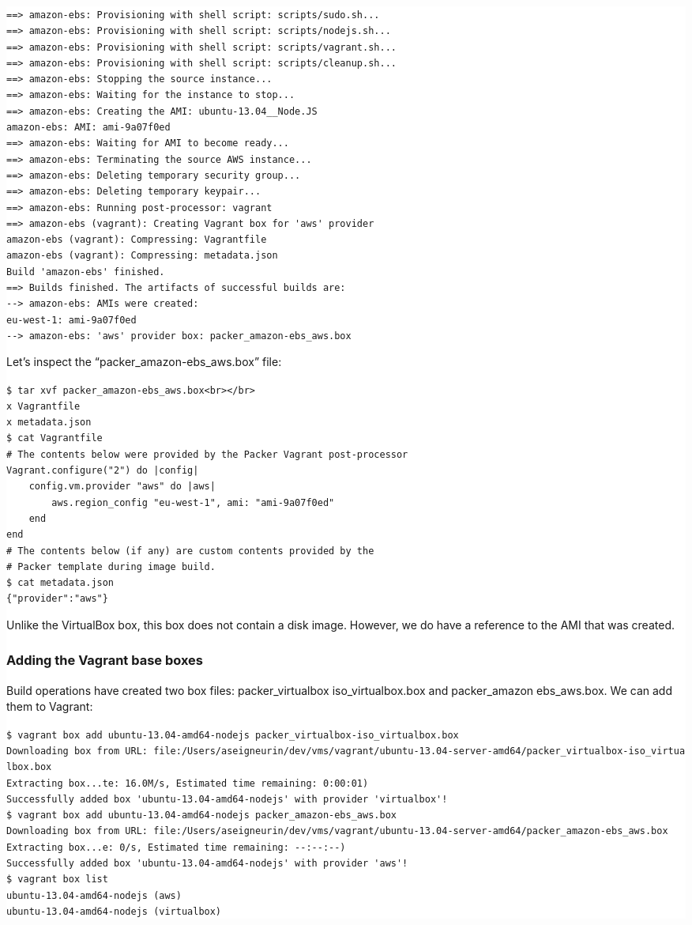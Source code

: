 ```language-bash
==> amazon-ebs: Provisioning with shell script: scripts/sudo.sh...
==> amazon-ebs: Provisioning with shell script: scripts/nodejs.sh...
==> amazon-ebs: Provisioning with shell script: scripts/vagrant.sh...
==> amazon-ebs: Provisioning with shell script: scripts/cleanup.sh...
==> amazon-ebs: Stopping the source instance...
==> amazon-ebs: Waiting for the instance to stop...
==> amazon-ebs: Creating the AMI: ubuntu-13.04__Node.JS
amazon-ebs: AMI: ami-9a07f0ed
==> amazon-ebs: Waiting for AMI to become ready...
==> amazon-ebs: Terminating the source AWS instance...
==> amazon-ebs: Deleting temporary security group...
==> amazon-ebs: Deleting temporary keypair...
==> amazon-ebs: Running post-processor: vagrant
==> amazon-ebs (vagrant): Creating Vagrant box for 'aws' provider
amazon-ebs (vagrant): Compressing: Vagrantfile
amazon-ebs (vagrant): Compressing: metadata.json
Build 'amazon-ebs' finished.
==> Builds finished. The artifacts of successful builds are:
--> amazon-ebs: AMIs were created:
eu-west-1: ami-9a07f0ed
--> amazon-ebs: 'aws' provider box: packer_amazon-ebs_aws.box
```
  
 Let’s inspect the “packer_amazon-ebs_aws.box” file:

```language-bash
$ tar xvf packer_amazon-ebs_aws.box<br></br>
x Vagrantfile
x metadata.json
$ cat Vagrantfile
# The contents below were provided by the Packer Vagrant post-processor
Vagrant.configure("2") do |config|
    config.vm.provider "aws" do |aws|
        aws.region_config "eu-west-1", ami: "ami-9a07f0ed"
    end
end
# The contents below (if any) are custom contents provided by the
# Packer template during image build.
$ cat metadata.json
{"provider":"aws"}
```

Unlike the VirtualBox box, this box does not contain a disk image. However, we do have a reference to the AMI that was created.

### Adding the Vagrant base boxes

Build operations have created two box files: packer_virtualbox iso_virtualbox.box and packer_amazon ebs_aws.box. We can add them to Vagrant:

```language-bash
$ vagrant box add ubuntu-13.04-amd64-nodejs packer_virtualbox-iso_virtualbox.box
Downloading box from URL: file:/Users/aseigneurin/dev/vms/vagrant/ubuntu-13.04-server-amd64/packer_virtualbox-iso_virtualbox.box
Extracting box...te: 16.0M/s, Estimated time remaining: 0:00:01)
Successfully added box 'ubuntu-13.04-amd64-nodejs' with provider 'virtualbox'!
$ vagrant box add ubuntu-13.04-amd64-nodejs packer_amazon-ebs_aws.box
Downloading box from URL: file:/Users/aseigneurin/dev/vms/vagrant/ubuntu-13.04-server-amd64/packer_amazon-ebs_aws.box
Extracting box...e: 0/s, Estimated time remaining: --:--:--)
Successfully added box 'ubuntu-13.04-amd64-nodejs' with provider 'aws'!
$ vagrant box list
ubuntu-13.04-amd64-nodejs (aws)
ubuntu-13.04-amd64-nodejs (virtualbox)
```
